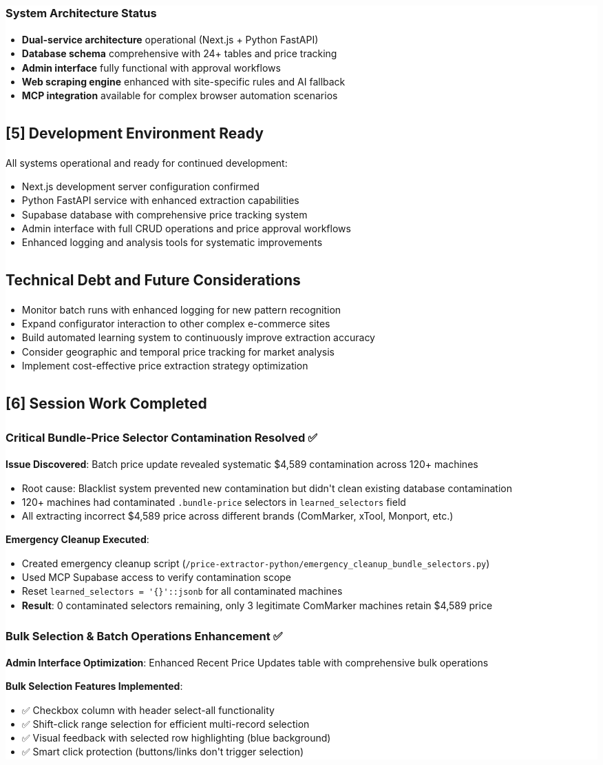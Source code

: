 ### System Architecture Status
- **Dual-service architecture** operational (Next.js + Python FastAPI)
- **Database schema** comprehensive with 24+ tables and price tracking
- **Admin interface** fully functional with approval workflows
- **Web scraping engine** enhanced with site-specific rules and AI fallback
- **MCP integration** available for complex browser automation scenarios

## [5] Development Environment Ready
All systems operational and ready for continued development:
- Next.js development server configuration confirmed
- Python FastAPI service with enhanced extraction capabilities
- Supabase database with comprehensive price tracking system
- Admin interface with full CRUD operations and price approval workflows
- Enhanced logging and analysis tools for systematic improvements

## Technical Debt and Future Considerations
- Monitor batch runs with enhanced logging for new pattern recognition
- Expand configurator interaction to other complex e-commerce sites
- Build automated learning system to continuously improve extraction accuracy
- Consider geographic and temporal price tracking for market analysis
- Implement cost-effective price extraction strategy optimization

## [6] Session Work Completed

### Critical Bundle-Price Selector Contamination Resolved ✅
**Issue Discovered**: Batch price update revealed systematic $4,589 contamination across 120+ machines
- Root cause: Blacklist system prevented new contamination but didn't clean existing database contamination
- 120+ machines had contaminated `.bundle-price` selectors in `learned_selectors` field
- All extracting incorrect $4,589 price across different brands (ComMarker, xTool, Monport, etc.)

**Emergency Cleanup Executed**:
- Created emergency cleanup script (`/price-extractor-python/emergency_cleanup_bundle_selectors.py`)
- Used MCP Supabase access to verify contamination scope
- Reset `learned_selectors = '{}'::jsonb` for all contaminated machines
- **Result**: 0 contaminated selectors remaining, only 3 legitimate ComMarker machines retain $4,589 price

### Bulk Selection & Batch Operations Enhancement ✅
**Admin Interface Optimization**: Enhanced Recent Price Updates table with comprehensive bulk operations

**Bulk Selection Features Implemented**:
- ✅ Checkbox column with header select-all functionality
- ✅ Shift-click range selection for efficient multi-record selection
- ✅ Visual feedback with selected row highlighting (blue background)
- ✅ Smart click protection (buttons/links don't trigger selection)
